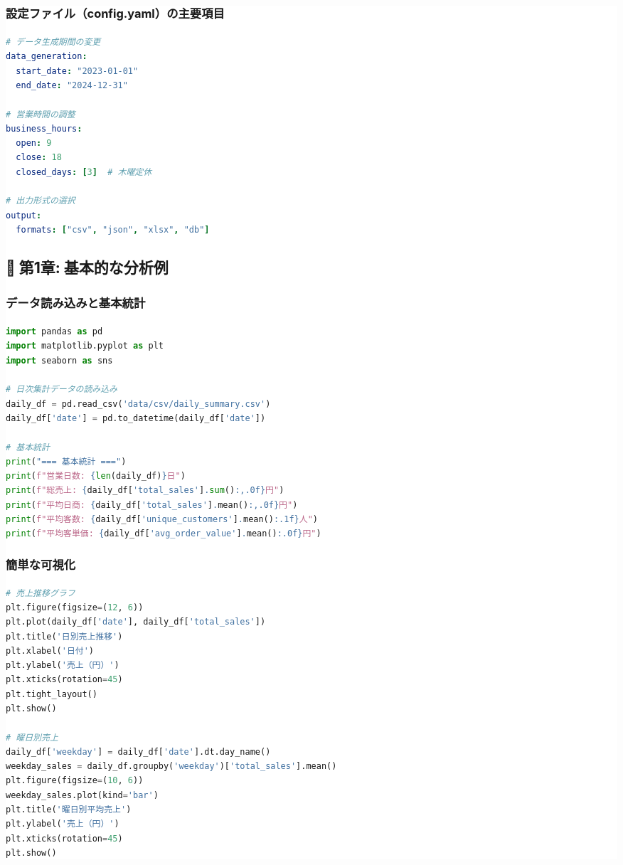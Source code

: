 ### 設定ファイル（config.yaml）の主要項目

```yaml
# データ生成期間の変更
data_generation:
  start_date: "2023-01-01"
  end_date: "2024-12-31"

# 営業時間の調整
business_hours:
  open: 9
  close: 18
  closed_days: [3]  # 木曜定休

# 出力形式の選択
output:
  formats: ["csv", "json", "xlsx", "db"]
```

## 🧪 第1章: 基本的な分析例

### データ読み込みと基本統計

```python
import pandas as pd
import matplotlib.pyplot as plt
import seaborn as sns

# 日次集計データの読み込み
daily_df = pd.read_csv('data/csv/daily_summary.csv')
daily_df['date'] = pd.to_datetime(daily_df['date'])

# 基本統計
print("=== 基本統計 ===")
print(f"営業日数: {len(daily_df)}日")
print(f"総売上: {daily_df['total_sales'].sum():,.0f}円")
print(f"平均日商: {daily_df['total_sales'].mean():,.0f}円")
print(f"平均客数: {daily_df['unique_customers'].mean():.1f}人")
print(f"平均客単価: {daily_df['avg_order_value'].mean():.0f}円")
```

### 簡単な可視化

```python
# 売上推移グラフ
plt.figure(figsize=(12, 6))
plt.plot(daily_df['date'], daily_df['total_sales'])
plt.title('日別売上推移')
plt.xlabel('日付')
plt.ylabel('売上（円）')
plt.xticks(rotation=45)
plt.tight_layout()
plt.show()

# 曜日別売上
daily_df['weekday'] = daily_df['date'].dt.day_name()
weekday_sales = daily_df.groupby('weekday')['total_sales'].mean()
plt.figure(figsize=(10, 6))
weekday_sales.plot(kind='bar')
plt.title('曜日別平均売上')
plt.ylabel('売上（円）')
plt.xticks(rotation=45)
plt.show()
```
